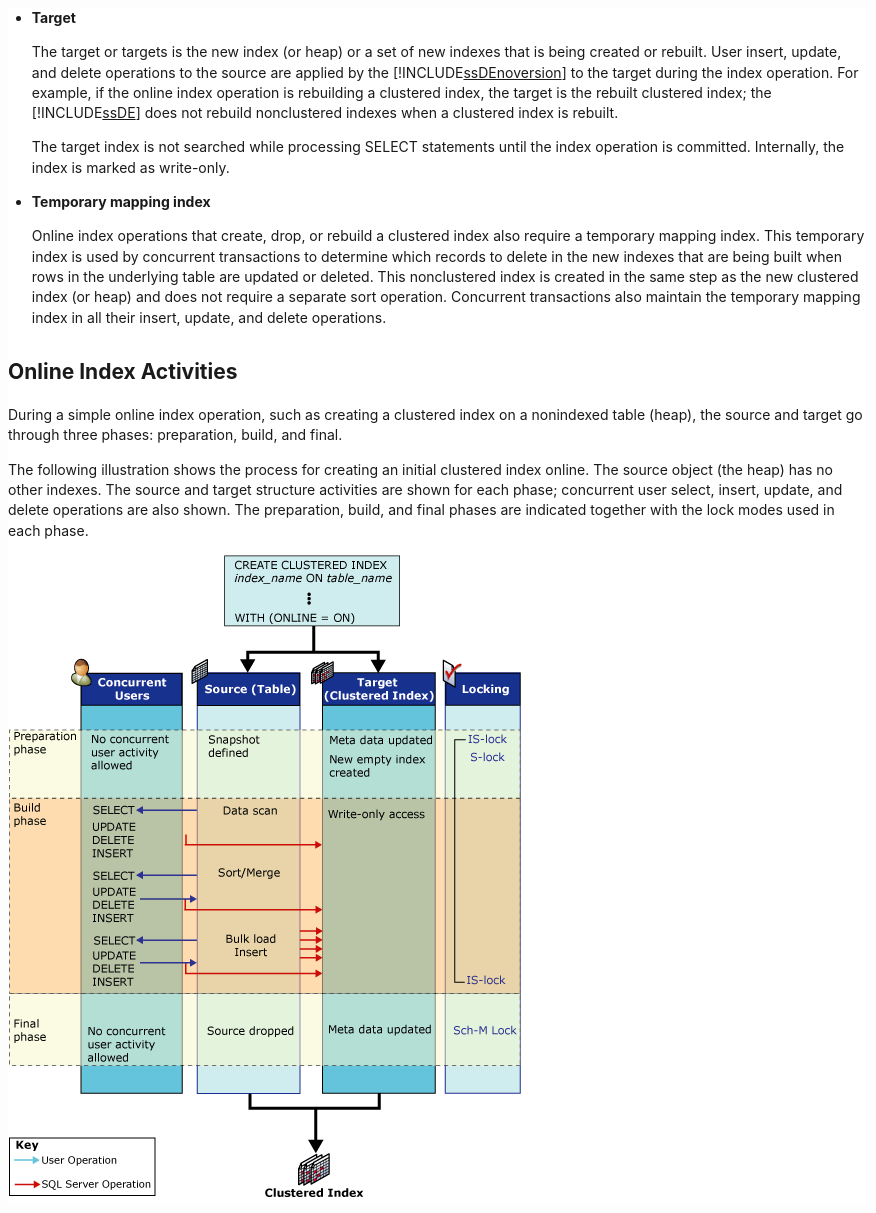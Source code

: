 -   **Target**  
  
     The target or targets is the new index (or heap) or a set of new indexes that is being created or rebuilt. User insert, update, and delete operations to the source are applied by the [!INCLUDE[ssDEnoversion](../../includes/ssdenoversion-md.md)] to the target during the index operation. For example, if the online index operation is rebuilding a clustered index, the target is the rebuilt clustered index; the [!INCLUDE[ssDE](../../includes/ssde-md.md)] does not rebuild nonclustered indexes when a clustered index is rebuilt.  
  
     The target index is not searched while processing SELECT statements until the index operation is committed. Internally, the index is marked as write-only.  
  
-   **Temporary mapping index**  
  
     Online index operations that create, drop, or rebuild a clustered index also require a temporary mapping index. This temporary index is used by concurrent transactions to determine which records to delete in the new indexes that are being built when rows in the underlying table are updated or deleted. This nonclustered index is created in the same step as the new clustered index (or heap) and does not require a separate sort operation. Concurrent transactions also maintain the temporary mapping index in all their insert, update, and delete operations.  
  
## Online Index Activities  
 During a simple online index operation, such as creating a clustered index on a nonindexed table (heap), the source and target go through three phases: preparation, build, and final.  
  
 The following illustration shows the process for creating an initial clustered index online. The source object (the heap) has no other indexes. The source and target structure activities are shown for each phase; concurrent user select, insert, update, and delete operations are also shown. The preparation, build, and final phases are indicated together with the lock modes used in each phase.  
  
 ![Activities performed during online index operation](../../relational-databases/indexes/media/online-index.gif "Activities performed during online index operation")  
  